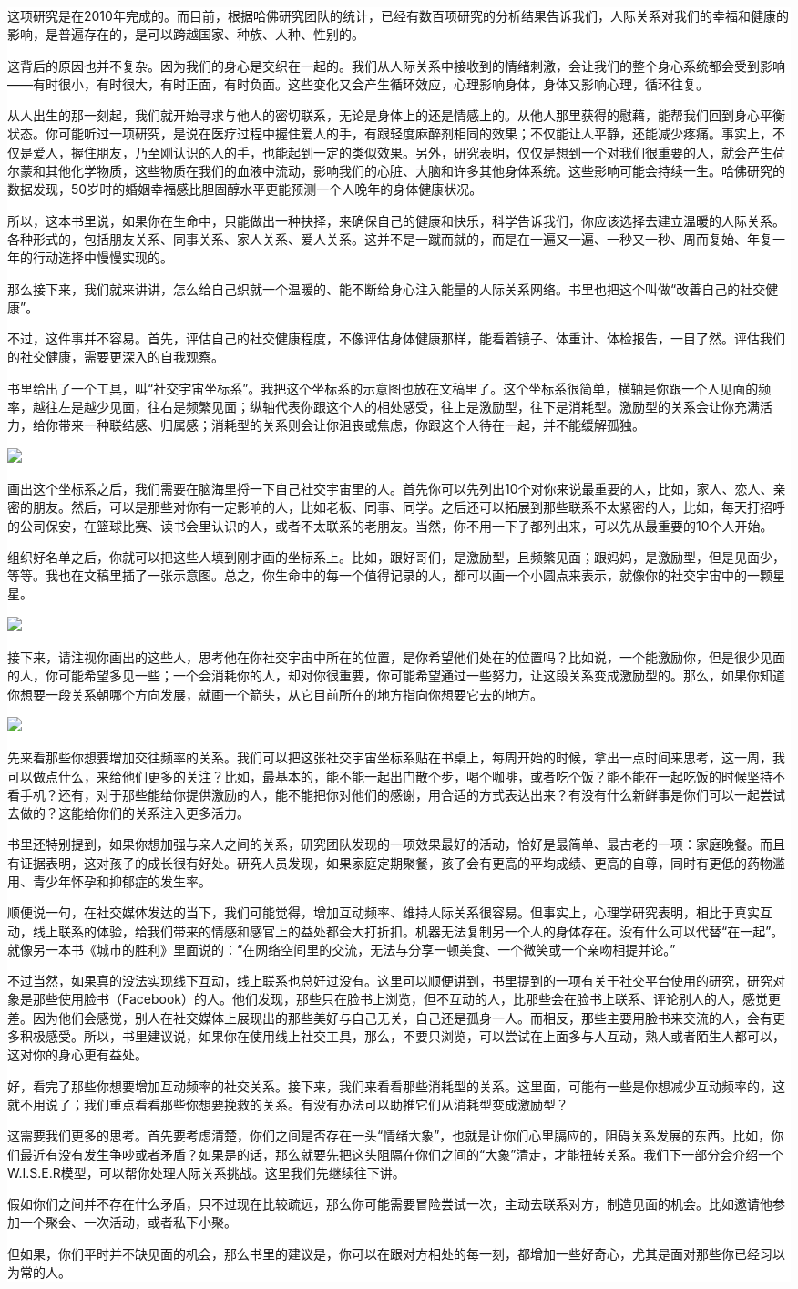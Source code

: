 这项研究是在2010年完成的。而目前，根据哈佛研究团队的统计，已经有数百项研究的分析结果告诉我们，人际关系对我们的幸福和健康的影响，是普遍存在的，是可以跨越国家、种族、人种、性别的。

这背后的原因也并不复杂。因为我们的身心是交织在一起的。我们从人际关系中接收到的情绪刺激，会让我们的整个身心系统都会受到影响——有时很小，有时很大，有时正面，有时负面。这些变化又会产生循环效应，心理影响身体，身体又影响心理，循环往复。

从人出生的那一刻起，我们就开始寻求与他人的密切联系，无论是身体上的还是情感上的。从他人那里获得的慰藉，能帮我们回到身心平衡状态。你可能听过一项研究，是说在医疗过程中握住爱人的手，有跟轻度麻醉剂相同的效果；不仅能让人平静，还能减少疼痛。事实上，不仅是爱人，握住朋友，乃至刚认识的人的手，也能起到一定的类似效果。另外，研究表明，仅仅是想到一个对我们很重要的人，就会产生荷尔蒙和其他化学物质，这些物质在我们的血液中流动，影响我们的心脏、大脑和许多其他身体系统。这些影响可能会持续一生。哈佛研究的数据发现，50岁时的婚姻幸福感比胆固醇水平更能预测一个人晚年的身体健康状况。

所以，这本书里说，如果你在生命中，只能做出一种抉择，来确保自己的健康和快乐，科学告诉我们，你应该选择去建立温暖的人际关系。各种形式的，包括朋友关系、同事关系、家人关系、爱人关系。这并不是一蹴而就的，而是在一遍又一遍、一秒又一秒、周而复始、年复一年的行动选择中慢慢实现的。



那么接下来，我们就来讲讲，怎么给自己织就一个温暖的、能不断给身心注入能量的人际关系网络。书里也把这个叫做“改善自己的社交健康”。

不过，这件事并不容易。首先，评估自己的社交健康程度，不像评估身体健康那样，能看着镜子、体重计、体检报告，一目了然。评估我们的社交健康，需要更深入的自我观察。

书里给出了一个工具，叫“社交宇宙坐标系”。我把这个坐标系的示意图也放在文稿里了。这个坐标系很简单，横轴是你跟一个人见面的频率，越往左是越少见面，往右是频繁见面；纵轴代表你跟这个人的相处感受，往上是激励型，往下是消耗型。激励型的关系会让你充满活力，给你带来一种联结感、归属感；消耗型的关系则会让你沮丧或焦虑，你跟这个人待在一起，并不能缓解孤独。

<img  src="https://piccdn2.umiwi.com/uploader/image/ddarticle/2023100110/1821204034166536816/100110.png" width="864"/>

画出这个坐标系之后，我们需要在脑海里捋一下自己社交宇宙里的人。首先你可以先列出10个对你来说最重要的人，比如，家人、恋人、亲密的朋友。然后，可以是那些对你有一定影响的人，比如老板、同事、同学。之后还可以拓展到那些联系不太紧密的人，比如，每天打招呼的公司保安，在篮球比赛、读书会里认识的人，或者不太联系的老朋友。当然，你不用一下子都列出来，可以先从最重要的10个人开始。

组织好名单之后，你就可以把这些人填到刚才画的坐标系上。比如，跟好哥们，是激励型，且频繁见面；跟妈妈，是激励型，但是见面少，等等。我也在文稿里插了一张示意图。总之，你生命中的每一个值得记录的人，都可以画一个小圆点来表示，就像你的社交宇宙中的一颗星星。

<img  src="https://piccdn2.umiwi.com/uploader/image/ddarticle/2023100110/1821204016986615924/100110.png" width="862"/>

接下来，请注视你画出的这些人，思考他在你社交宇宙中所在的位置，是你希望他们处在的位置吗？比如说，一个能激励你，但是很少见面的人，你可能希望多见一些；一个会消耗你的人，却对你很重要，你可能希望通过一些努力，让这段关系变成激励型的。那么，如果你知道你想要一段关系朝哪个方向发展，就画一个箭头，从它目前所在的地方指向你想要它去的地方。

<img  src="https://piccdn2.umiwi.com/uploader/image/ddarticle/2023100110/1821204055641391976/100110.png" width="381"/>

先来看那些你想要增加交往频率的关系。我们可以把这张社交宇宙坐标系贴在书桌上，每周开始的时候，拿出一点时间来思考，这一周，我可以做点什么，来给他们更多的关注？比如，最基本的，能不能一起出门散个步，喝个咖啡，或者吃个饭？能不能在一起吃饭的时候坚持不看手机？还有，对于那些能给你提供激励的人，能不能把你对他们的感谢，用合适的方式表达出来？有没有什么新鲜事是你们可以一起尝试去做的？这能给你们的关系注入更多活力。

书里还特别提到，如果你想加强与亲人之间的关系，研究团队发现的一项效果最好的活动，恰好是最简单、最古老的一项：家庭晚餐。而且有证据表明，这对孩子的成长很有好处。研究人员发现，如果家庭定期聚餐，孩子会有更高的平均成绩、更高的自尊，同时有更低的药物滥用、青少年怀孕和抑郁症的发生率。

顺便说一句，在社交媒体发达的当下，我们可能觉得，增加互动频率、维持人际关系很容易。但事实上，心理学研究表明，相比于真实互动，线上联系的体验，给我们带来的情感和感官上的益处都会大打折扣。机器无法复制另一个人的身体存在。没有什么可以代替“在一起”。就像另一本书《城市的胜利》里面说的：“在网络空间里的交流，无法与分享一顿美食、一个微笑或一个亲吻相提并论。”

不过当然，如果真的没法实现线下互动，线上联系也总好过没有。这里可以顺便讲到，书里提到的一项有关于社交平台使用的研究，研究对象是那些使用脸书（Facebook）的人。他们发现，那些只在脸书上浏览，但不互动的人，比那些会在脸书上联系、评论别人的人，感觉更差。因为他们会感觉，别人在社交媒体上展现出的那些美好与自己无关，自己还是孤身一人。而相反，那些主要用脸书来交流的人，会有更多积极感受。所以，书里建议说，如果你在使用线上社交工具，那么，不要只浏览，可以尝试在上面多与人互动，熟人或者陌生人都可以，这对你的身心更有益处。

好，看完了那些你想要增加互动频率的社交关系。接下来，我们来看看那些消耗型的关系。这里面，可能有一些是你想减少互动频率的，这就不用说了；我们重点看看那些你想要挽救的关系。有没有办法可以助推它们从消耗型变成激励型？

这需要我们更多的思考。首先要考虑清楚，你们之间是否存在一头“情绪大象”，也就是让你们心里膈应的，阻碍关系发展的东西。比如，你们最近有没有发生争吵或者矛盾？如果是的话，那么就要先把这头阻隔在你们之间的“大象”清走，才能扭转关系。我们下一部分会介绍一个W.I.S.E.R模型，可以帮你处理人际关系挑战。这里我们先继续往下讲。

假如你们之间并不存在什么矛盾，只不过现在比较疏远，那么你可能需要冒险尝试一次，主动去联系对方，制造见面的机会。比如邀请他参加一个聚会、一次活动，或者私下小聚。

但如果，你们平时并不缺见面的机会，那么书里的建议是，你可以在跟对方相处的每一刻，都增加一些好奇心，尤其是面对那些你已经习以为常的人。
